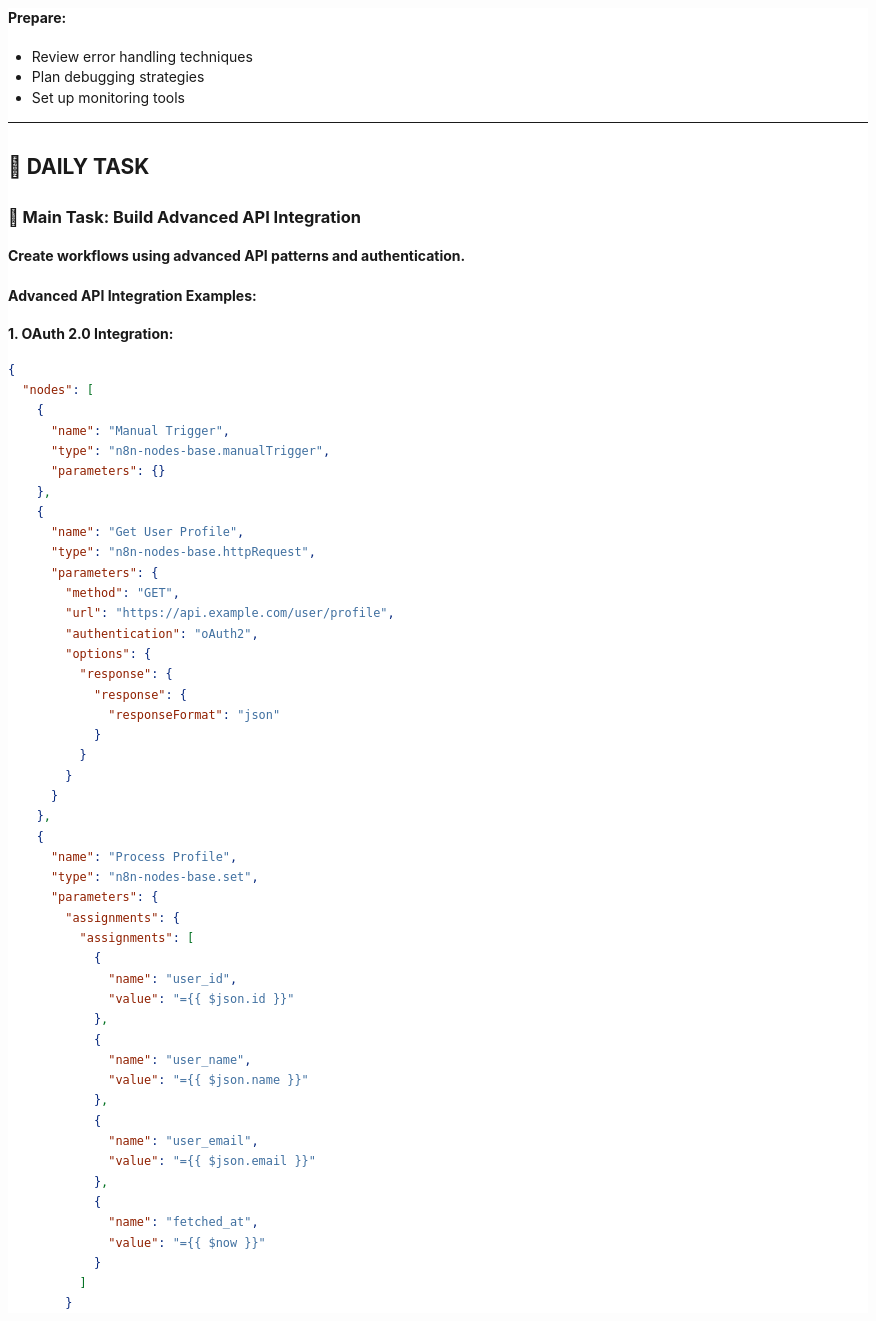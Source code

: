 #### **Prepare:**
- Review error handling techniques
- Plan debugging strategies
- Set up monitoring tools

---

## 📝 DAILY TASK

### **🎯 Main Task: Build Advanced API Integration**

**Create workflows using advanced API patterns and authentication.**

#### **Advanced API Integration Examples:**

**1. OAuth 2.0 Integration:**
```json
{
  "nodes": [
    {
      "name": "Manual Trigger",
      "type": "n8n-nodes-base.manualTrigger",
      "parameters": {}
    },
    {
      "name": "Get User Profile",
      "type": "n8n-nodes-base.httpRequest",
      "parameters": {
        "method": "GET",
        "url": "https://api.example.com/user/profile",
        "authentication": "oAuth2",
        "options": {
          "response": {
            "response": {
              "responseFormat": "json"
            }
          }
        }
      }
    },
    {
      "name": "Process Profile",
      "type": "n8n-nodes-base.set",
      "parameters": {
        "assignments": {
          "assignments": [
            {
              "name": "user_id",
              "value": "={{ $json.id }}"
            },
            {
              "name": "user_name",
              "value": "={{ $json.name }}"
            },
            {
              "name": "user_email",
              "value": "={{ $json.email }}"
            },
            {
              "name": "fetched_at",
              "value": "={{ $now }}"
            }
          ]
        }
```
